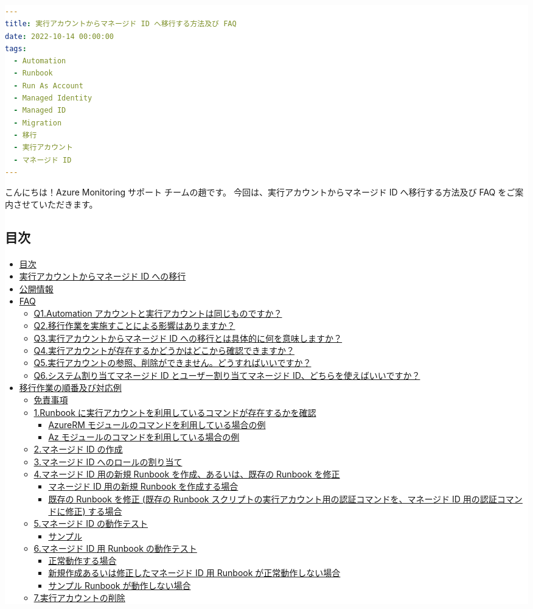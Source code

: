```yaml
---
title: 実行アカウントからマネージド ID へ移行する方法及び FAQ
date: 2022-10-14 00:00:00
tags:
  - Automation
  - Runbook
  - Run As Account
  - Managed Identity
  - Managed ID
  - Migration
  - 移行
  - 実行アカウント
  - マネージド ID
---
```


こんにちは！Azure Monitoring サポート チームの趙です。 
今回は、実行アカウントからマネージド ID へ移行する方法及び FAQ をご案内させていただきます。



## 目次
- [目次](#目次)
- [実行アカウントからマネージド ID への移行](#実行アカウントからマネージド-id-への移行)
- [公開情報](#公開情報)
- [FAQ](#faq)
  - [Q1.Automation アカウントと実行アカウントは同じものですか？](#q1automation-アカウントと実行アカウントは同じものですか)
  - [Q2.移行作業を実施すことによる影響はありますか？](#q2移行作業を実施すことによる影響はありますか)
  - [Q3.実行アカウントからマネージド ID への移行とは具体的に何を意味しますか？](#q3実行アカウントからマネージド-id-への移行とは具体的に何を意味しますか)
  - [Q4.実行アカウントが存在するかどうかはどこから確認できますか？](#q4実行アカウントが存在するかどうかはどこから確認できますか)
  - [Q5.実行アカウントの参照、削除ができません。どうすればいいですか？](#q5実行アカウントの参照削除ができませんどうすればいいですか)
  - [Q6.システム割り当てマネージド ID とユーザー割り当てマネージド ID、どちらを使えばいいですか？](#q6システム割り当てマネージド-id-とユーザー割り当てマネージド-idどちらを使えばいいですか)
- [移行作業の順番及び対応例](#移行作業の順番及び対応例)
  - [免責事項](#免責事項)
  - [1.Runbook に実行アカウントを利用しているコマンドが存在するかを確認](#1runbook-に実行アカウントを利用しているコマンドが存在するかを確認)
    - [AzureRM モジュールのコマンドを利用している場合の例](#azurerm-モジュールのコマンドを利用している場合の例)
    - [Az モジュールのコマンドを利用している場合の例](#az-モジュールのコマンドを利用している場合の例)
  - [2.マネージド ID の作成](#2マネージド-id-の作成)
  - [3.マネージド ID へのロールの割り当て](#3マネージド-id-へのロールの割り当て)
  - [4.マネージド ID 用の新規 Runbook を作成、あるいは、既存の Runbook を修正](#4マネージド-id-用の新規-runbook-を作成あるいは既存の-runbook-を修正)
    - [マネージド ID 用の新規 Runbook を作成する場合](#マネージド-id-用の新規-runbook-を作成する場合)
    - [既存の Runbook を修正 (既存の Runbook スクリプトの実行アカウント用の認証コマンドを、マネージド ID 用の認証コマンドに修正) する場合](#既存の-runbook-を修正-既存の-runbook-スクリプトの実行アカウント用の認証コマンドをマネージド-id-用の認証コマンドに修正-する場合)
  - [5.マネージド ID の動作テスト](#5マネージド-id-の動作テスト)
    - [サンプル](#サンプル)
  - [6.マネージド ID 用 Runbook の動作テスト](#6マネージド-id-用-runbook-の動作テスト)
    - [正常動作する場合](#正常動作する場合)
    - [新規作成あるいは修正したマネージド ID 用 Runbook が正常動作しない場合](#新規作成あるいは修正したマネージド-id-用-runbook-が正常動作しない場合)
    - [サンプル Runbook が動作しない場合](#サンプル-runbook-が動作しない場合)
  - [7.実行アカウントの削除](#7実行アカウントの削除)
